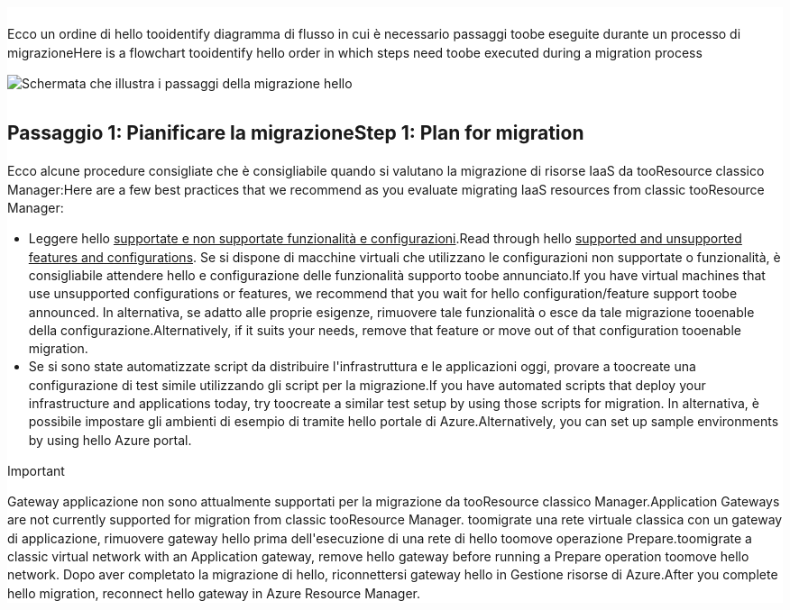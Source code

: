 <br>
<span data-ttu-id="899f4-109">Ecco un ordine di hello tooidentify diagramma di flusso in cui è necessario passaggi toobe eseguite durante un processo di migrazione</span><span class="sxs-lookup"><span data-stu-id="899f4-109">Here is a flowchart tooidentify hello order in which steps need toobe executed during a migration process</span></span>

![Schermata che illustra i passaggi della migrazione hello](media/migration-classic-resource-manager/migration-flow.png)

## <a name="step-1-plan-for-migration"></a><span data-ttu-id="899f4-111">Passaggio 1: Pianificare la migrazione</span><span class="sxs-lookup"><span data-stu-id="899f4-111">Step 1: Plan for migration</span></span>
<span data-ttu-id="899f4-112">Ecco alcune procedure consigliate che è consigliabile quando si valutano la migrazione di risorse IaaS da tooResource classico Manager:</span><span class="sxs-lookup"><span data-stu-id="899f4-112">Here are a few best practices that we recommend as you evaluate migrating IaaS resources from classic tooResource Manager:</span></span>

* <span data-ttu-id="899f4-113">Leggere hello [supportate e non supportate funzionalità e configurazioni](migration-classic-resource-manager-overview.md).</span><span class="sxs-lookup"><span data-stu-id="899f4-113">Read through hello [supported and unsupported features and configurations](migration-classic-resource-manager-overview.md).</span></span> <span data-ttu-id="899f4-114">Se si dispone di macchine virtuali che utilizzano le configurazioni non supportate o funzionalità, è consigliabile attendere hello e configurazione delle funzionalità supporto toobe annunciato.</span><span class="sxs-lookup"><span data-stu-id="899f4-114">If you have virtual machines that use unsupported configurations or features, we recommend that you wait for hello configuration/feature support toobe announced.</span></span> <span data-ttu-id="899f4-115">In alternativa, se adatto alle proprie esigenze, rimuovere tale funzionalità o esce da tale migrazione tooenable della configurazione.</span><span class="sxs-lookup"><span data-stu-id="899f4-115">Alternatively, if it suits your needs, remove that feature or move out of that configuration tooenable migration.</span></span>
* <span data-ttu-id="899f4-116">Se si sono state automatizzate script da distribuire l'infrastruttura e le applicazioni oggi, provare a toocreate una configurazione di test simile utilizzando gli script per la migrazione.</span><span class="sxs-lookup"><span data-stu-id="899f4-116">If you have automated scripts that deploy your infrastructure and applications today, try toocreate a similar test setup by using those scripts for migration.</span></span> <span data-ttu-id="899f4-117">In alternativa, è possibile impostare gli ambienti di esempio di tramite hello portale di Azure.</span><span class="sxs-lookup"><span data-stu-id="899f4-117">Alternatively, you can set up sample environments by using hello Azure portal.</span></span>

> [!IMPORTANT]
> <span data-ttu-id="899f4-118">Gateway applicazione non sono attualmente supportati per la migrazione da tooResource classico Manager.</span><span class="sxs-lookup"><span data-stu-id="899f4-118">Application Gateways are not currently supported for migration from classic tooResource Manager.</span></span> <span data-ttu-id="899f4-119">toomigrate una rete virtuale classica con un gateway di applicazione, rimuovere gateway hello prima dell'esecuzione di una rete di hello toomove operazione Prepare.</span><span class="sxs-lookup"><span data-stu-id="899f4-119">toomigrate a classic virtual network with an Application gateway, remove hello gateway before running a Prepare operation toomove hello network.</span></span> <span data-ttu-id="899f4-120">Dopo aver completato la migrazione di hello, riconnettersi gateway hello in Gestione risorse di Azure.</span><span class="sxs-lookup"><span data-stu-id="899f4-120">After you complete hello migration, reconnect hello gateway in Azure Resource Manager.</span></span>
>